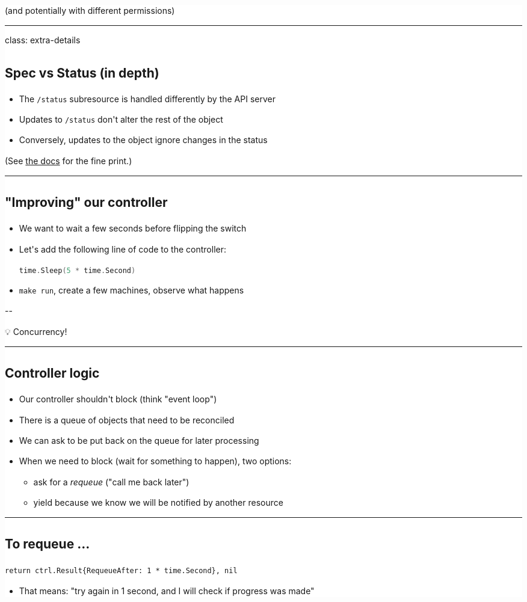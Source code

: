   (and potentially with different permissions)

---

class: extra-details

## Spec vs Status (in depth)

- The `/status` subresource is handled differently by the API server

- Updates to `/status` don't alter the rest of the object

- Conversely, updates to the object ignore changes in the status

(See [the docs](https://kubernetes.io/docs/tasks/extend-kubernetes/custom-resources/custom-resource-definitions/#status-subresource) for the fine print.)

---

## "Improving" our controller

- We want to wait a few seconds before flipping the switch

- Let's add the following line of code to the controller:
  ```go
  time.Sleep(5 * time.Second)
  ```

- `make run`, create a few machines, observe what happens

--

💡 Concurrency!

---

## Controller logic

- Our controller shouldn't block (think "event loop")

- There is a queue of objects that need to be reconciled

- We can ask to be put back on the queue for later processing

- When we need to block (wait for something to happen), two options:

  - ask for a *requeue* ("call me back later")

  - yield because we know we will be notified by another resource

---

## To requeue ...

`return ctrl.Result{RequeueAfter: 1 * time.Second}, nil`

- That means: "try again in 1 second, and I will check if progress was made"
